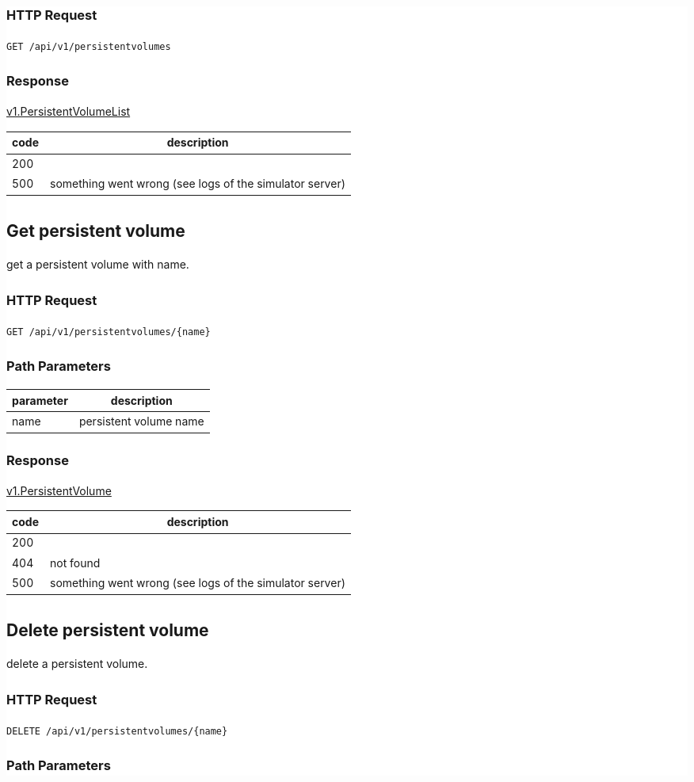 ### HTTP Request

`GET /api/v1/persistentvolumes`

### Response

[v1.PersistentVolumeList](https://github.com/kubernetes/kubernetes/blob/release-1.22/staging/src/k8s.io/api/core/v1/types.go#L419)

| code  | description |
| ----- | -------- | 
| 200   | |
| 500 | something went wrong (see logs of the simulator server) |

## Get persistent volume

get a persistent volume with name.

### HTTP Request

`GET /api/v1/persistentvolumes/{name}`

### Path Parameters

| parameter | description |
| --- | ------- |
| name | persistent volume name|


### Response

[v1.PersistentVolume](https://github.com/kubernetes/kubernetes/blob/release-1.22/staging/src/k8s.io/api/core/v1/types.go#L305)

| code  | description |
| ----- | -------- | 
| 200   | |
| 404   | not found |
| 500 | something went wrong (see logs of the simulator server) |

## Delete persistent volume

delete a persistent volume.

### HTTP Request

`DELETE /api/v1/persistentvolumes/{name}`

### Path Parameters

